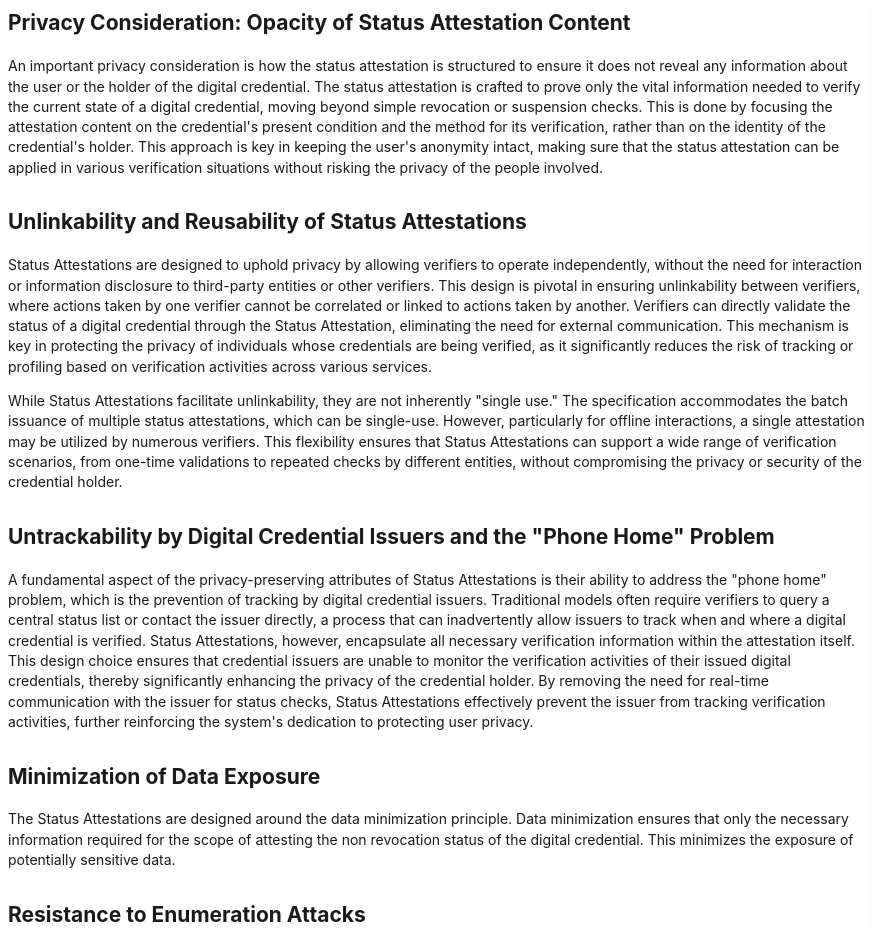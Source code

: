 ## Privacy Consideration: Opacity of Status Attestation Content

An important privacy consideration is how the status attestation is structured to ensure it does not reveal any information about the user or the holder of the digital credential. The status attestation is crafted to prove only the vital information needed to verify the current state of a digital credential, moving beyond simple revocation or suspension checks. This is done by focusing the attestation content on the credential's present condition and the method for its verification, rather than on the identity of the credential's holder. This approach is key in keeping the user's anonymity intact, making sure that the status attestation can be applied in various verification situations without risking the privacy of the people involved.

## Unlinkability and Reusability of Status Attestations

Status Attestations are designed to uphold privacy by allowing verifiers to operate independently, without the need for interaction or information disclosure to third-party entities or other verifiers. This design is pivotal in ensuring unlinkability between verifiers, where actions taken by one verifier cannot be correlated or linked to actions taken by another. Verifiers can directly validate the status of a digital credential through the Status Attestation, eliminating the need for external communication. This mechanism is key in protecting the privacy of individuals whose credentials are being verified, as it significantly reduces the risk of tracking or profiling based on verification activities across various services.

While Status Attestations facilitate unlinkability, they are not inherently "single use." The specification accommodates the batch issuance of multiple status attestations, which can be single-use. However, particularly for offline interactions, a single attestation may be utilized by numerous verifiers. This flexibility ensures that Status Attestations can support a wide range of verification scenarios, from one-time validations to repeated checks by different entities, without compromising the privacy or security of the credential holder.

## Untrackability by Digital Credential Issuers and the "Phone Home" Problem

A fundamental aspect of the privacy-preserving attributes of Status Attestations is their ability to address the "phone home" problem, which is the prevention of tracking by digital credential issuers. Traditional models often require verifiers to query a central status list or contact the issuer directly, a process that can inadvertently allow issuers to track when and where a digital credential is verified. Status Attestations, however, encapsulate all necessary verification information within the attestation itself. This design choice ensures that credential issuers are unable to monitor the verification activities of their issued digital credentials, thereby significantly enhancing the privacy of the credential holder. By removing the need for real-time communication with the issuer for status checks, Status Attestations effectively prevent the issuer from tracking verification activities, further reinforcing the system's dedication to protecting user privacy.

## Minimization of Data Exposure

The Status Attestations are designed around the data minimization principle. Data minimization ensures that only the necessary information required for the scope of attesting the non revocation status of the digital credential. This minimizes the exposure of potentially sensitive data.

## Resistance to Enumeration Attacks
